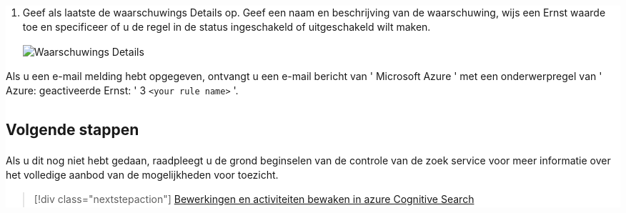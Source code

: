 1. Geef als laatste de waarschuwings Details op. Geef een naam en beschrijving van de waarschuwing, wijs een Ernst waarde toe en specificeer of u de regel in de status ingeschakeld of uitgeschakeld wilt maken.

   ![Waarschuwings Details](./media/search-monitor-usage/alert-details.png "Meldingsdetails")

Als u een e-mail melding hebt opgegeven, ontvangt u een e-mail bericht van ' Microsoft Azure ' met een onderwerpregel van ' Azure: geactiveerde Ernst: ' 3 `<your rule name>` '.



## <a name="next-steps"></a>Volgende stappen

Als u dit nog niet hebt gedaan, raadpleegt u de grond beginselen van de controle van de zoek service voor meer informatie over het volledige aanbod van de mogelijkheden voor toezicht.

> [!div class="nextstepaction"]
> [Bewerkingen en activiteiten bewaken in azure Cognitive Search](search-monitor-usage.md)